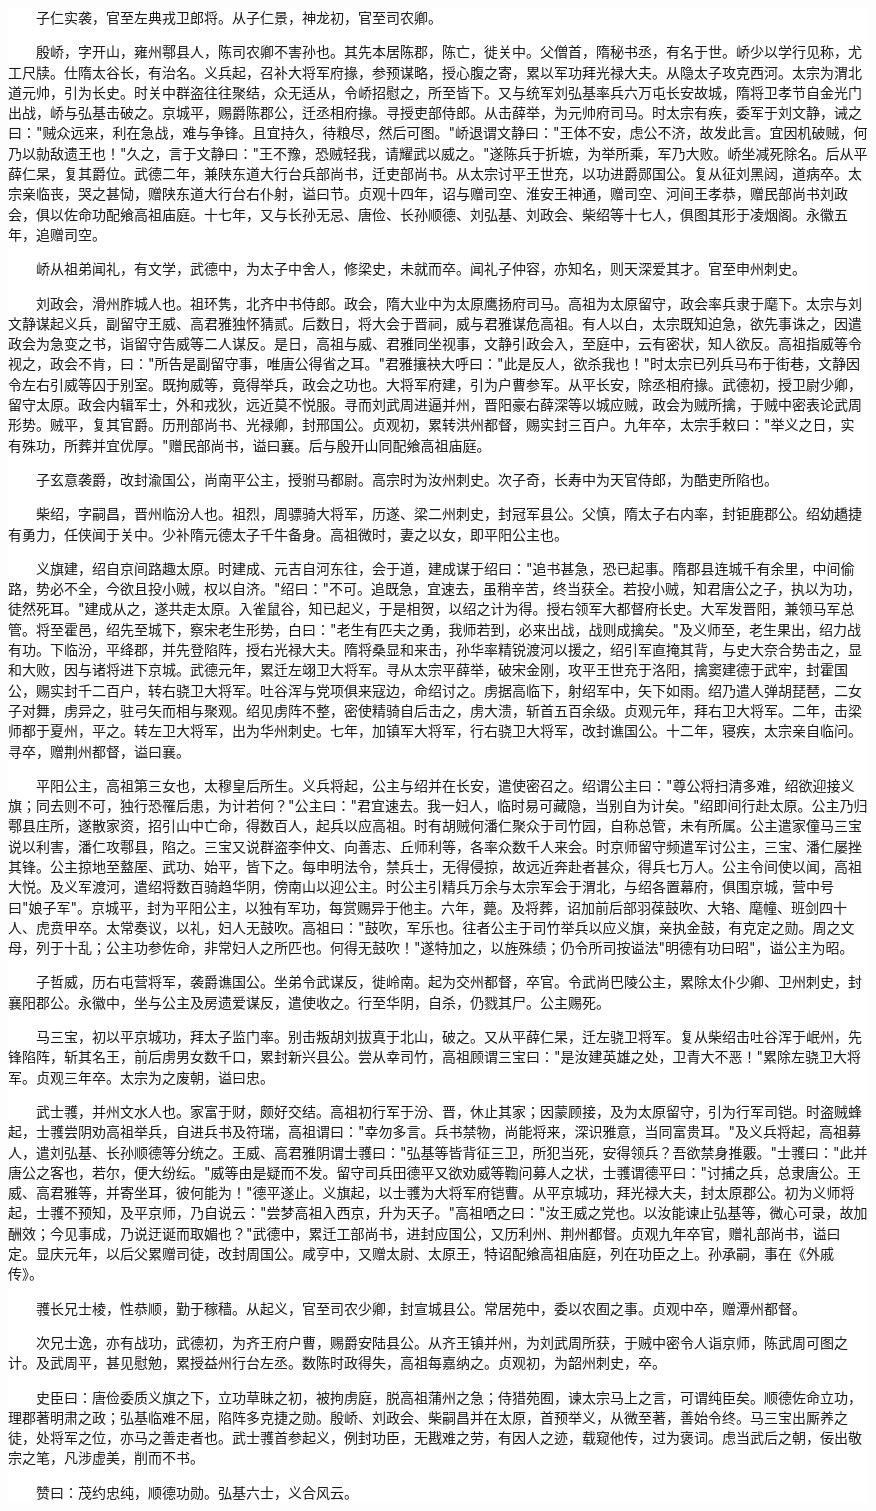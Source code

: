 　　子仁实袭，官至左典戎卫郎将。从子仁景，神龙初，官至司农卿。

　　殷峤，字开山，雍州鄠县人，陈司农卿不害孙也。其先本居陈郡，陈亡，徙关中。父僧首，隋秘书丞，有名于世。峤少以学行见称，尤工尺牍。仕隋太谷长，有治名。义兵起，召补大将军府掾，参预谋略，授心腹之寄，累以军功拜光禄大夫。从隐太子攻克西河。太宗为渭北道元帅，引为长史。时关中群盗往往聚结，众无适从，令峤招慰之，所至皆下。又与统军刘弘基率兵六万屯长安故城，隋将卫孝节自金光门出战，峤与弘基击破之。京城平，赐爵陈郡公，迁丞相府掾。寻授吏部侍郎。从击薛举，为元帅府司马。时太宗有疾，委军于刘文静，诫之曰："贼众远来，利在急战，难与争锋。且宜持久，待粮尽，然后可图。"峤退谓文静曰："王体不安，虑公不济，故发此言。宜因机破贼，何乃以勍敌遗王也！"久之，言于文静曰："王不豫，恐贼轻我，请耀武以威之。"遂陈兵于折墌，为举所乘，军乃大败。峤坐减死除名。后从平薛仁杲，复其爵位。武德二年，兼陕东道大行台兵部尚书，迁吏部尚书。从太宗讨平王世充，以功进爵郧国公。复从征刘黑闼，道病卒。太宗亲临丧，哭之甚恸，赠陕东道大行台右仆射，谥曰节。贞观十四年，诏与赠司空、淮安王神通，赠司空、河间王孝恭，赠民部尚书刘政会，俱以佐命功配飨高祖庙庭。十七年，又与长孙无忌、唐俭、长孙顺德、刘弘基、刘政会、柴绍等十七人，俱图其形于凌烟阁。永徽五年，追赠司空。

　　峤从祖弟闻礼，有文学，武德中，为太子中舍人，修梁史，未就而卒。闻礼子仲容，亦知名，则天深爱其才。官至申州刺史。

　　刘政会，滑州胙城人也。祖环隽，北齐中书侍郎。政会，隋大业中为太原鹰扬府司马。高祖为太原留守，政会率兵隶于麾下。太宗与刘文静谋起义兵，副留守王威、高君雅独怀猜贰。后数日，将大会于晋祠，威与君雅谋危高祖。有人以白，太宗既知迫急，欲先事诛之，因遣政会为急变之书，诣留守告威等二人谋反。是日，高祖与威、君雅同坐视事，文静引政会入，至庭中，云有密状，知人欲反。高祖指威等令视之，政会不肯，曰："所告是副留守事，唯唐公得省之耳。"君雅攘袂大呼曰："此是反人，欲杀我也！"时太宗已列兵马布于街巷，文静因令左右引威等囚于别室。既拘威等，竟得举兵，政会之功也。大将军府建，引为户曹参军。从平长安，除丞相府掾。武德初，授卫尉少卿，留守太原。政会内辑军士，外和戎狄，远近莫不悦服。寻而刘武周进逼并州，晋阳豪右薛深等以城应贼，政会为贼所擒，于贼中密表论武周形势。贼平，复其官爵。历刑部尚书、光禄卿，封邢国公。贞观初，累转洪州都督，赐实封三百户。九年卒，太宗手敕曰："举义之日，实有殊功，所葬并宜优厚。"赠民部尚书，谥曰襄。后与殷开山同配飨高祖庙庭。

　　子玄意袭爵，改封渝国公，尚南平公主，授驸马都尉。高宗时为汝州刺史。次子奇，长寿中为天官侍郎，为酷吏所陷也。

　　柴绍，字嗣昌，晋州临汾人也。祖烈，周骠骑大将军，历遂、梁二州刺史，封冠军县公。父慎，隋太子右内率，封钜鹿郡公。绍幼趫捷有勇力，任侠闻于关中。少补隋元德太子千牛备身。高祖微时，妻之以女，即平阳公主也。

　　义旗建，绍自京间路趣太原。时建成、元吉自河东往，会于道，建成谋于绍曰："追书甚急，恐已起事。隋郡县连城千有余里，中间偷路，势必不全，今欲且投小贼，权以自济。"绍曰："不可。追既急，宜速去，虽稍辛苦，终当获全。若投小贼，知君唐公之子，执以为功，徒然死耳。"建成从之，遂共走太原。入雀鼠谷，知已起义，于是相贺，以绍之计为得。授右领军大都督府长史。大军发晋阳，兼领马军总管。将至霍邑，绍先至城下，察宋老生形势，白曰："老生有匹夫之勇，我师若到，必来出战，战则成擒矣。"及义师至，老生果出，绍力战有功。下临汾，平绛郡，并先登陷阵，授右光禄大夫。隋将桑显和来击，孙华率精锐渡河以援之，绍引军直掩其背，与史大奈合势击之，显和大败，因与诸将进下京城。武德元年，累迁左翊卫大将军。寻从太宗平薛举，破宋金刚，攻平王世充于洛阳，擒窦建德于武牢，封霍国公，赐实封千二百户，转右骁卫大将军。吐谷浑与党项俱来寇边，命绍讨之。虏据高临下，射绍军中，矢下如雨。绍乃遣人弹胡琵琶，二女子对舞，虏异之，驻弓矢而相与聚观。绍见虏阵不整，密使精骑自后击之，虏大溃，斩首五百余级。贞观元年，拜右卫大将军。二年，击梁师都于夏州，平之。转左卫大将军，出为华州刺史。七年，加镇军大将军，行右骁卫大将军，改封谯国公。十二年，寝疾，太宗亲自临问。寻卒，赠荆州都督，谥曰襄。

　　平阳公主，高祖第三女也，太穆皇后所生。义兵将起，公主与绍并在长安，遣使密召之。绍谓公主曰："尊公将扫清多难，绍欲迎接义旗；同去则不可，独行恐罹后患，为计若何？"公主曰："君宜速去。我一妇人，临时易可藏隐，当别自为计矣。"绍即间行赴太原。公主乃归鄠县庄所，遂散家资，招引山中亡命，得数百人，起兵以应高祖。时有胡贼何潘仁聚众于司竹园，自称总管，未有所属。公主遣家僮马三宝说以利害，潘仁攻鄠县，陷之。三宝又说群盗李仲文、向善志、丘师利等，各率众数千人来会。时京师留守频遣军讨公主，三宝、潘仁屡挫其锋。公主掠地至盩厔、武功、始平，皆下之。每申明法令，禁兵士，无得侵掠，故远近奔赴者甚众，得兵七万人。公主令间使以闻，高祖大悦。及义军渡河，遣绍将数百骑趋华阴，傍南山以迎公主。时公主引精兵万余与太宗军会于渭北，与绍各置幕府，俱围京城，营中号曰"娘子军"。京城平，封为平阳公主，以独有军功，每赏赐异于他主。六年，薨。及将葬，诏加前后部羽葆鼓吹、大辂、麾幢、班剑四十人、虎贲甲卒。太常奏议，以礼，妇人无鼓吹。高祖曰："鼓吹，军乐也。往者公主于司竹举兵以应义旗，亲执金鼓，有克定之勋。周之文母，列于十乱；公主功参佐命，非常妇人之所匹也。何得无鼓吹！"遂特加之，以旌殊绩；仍令所司按谥法"明德有功曰昭"，谥公主为昭。

　　子哲威，历右屯营将军，袭爵谯国公。坐弟令武谋反，徙岭南。起为交州都督，卒官。令武尚巴陵公主，累除太仆少卿、卫州刺史，封襄阳郡公。永徽中，坐与公主及房遗爱谋反，遣使收之。行至华阴，自杀，仍戮其尸。公主赐死。

　　马三宝，初以平京城功，拜太子监门率。别击叛胡刘拔真于北山，破之。又从平薛仁杲，迁左骁卫将军。复从柴绍击吐谷浑于岷州，先锋陷阵，斩其名王，前后虏男女数千口，累封新兴县公。尝从幸司竹，高祖顾谓三宝曰："是汝建英雄之处，卫青大不恶！"累除左骁卫大将军。贞观三年卒。太宗为之废朝，谥曰忠。

　　武士彟，并州文水人也。家富于财，颇好交结。高祖初行军于汾、晋，休止其家；因蒙顾接，及为太原留守，引为行军司铠。时盗贼蜂起，士彟尝阴劝高祖举兵，自进兵书及符瑞，高祖谓曰："幸勿多言。兵书禁物，尚能将来，深识雅意，当同富贵耳。"及义兵将起，高祖募人，遣刘弘基、长孙顺德等分统之。王威、高君雅阴谓士彟曰："弘基等皆背征三卫，所犯当死，安得领兵？吾欲禁身推覈。"士彟曰："此并唐公之客也，若尔，便大纷纭。"威等由是疑而不发。留守司兵田德平又欲劝威等鞫问募人之状，士彟谓德平曰："讨捕之兵，总隶唐公。王威、高君雅等，并寄坐耳，彼何能为！"德平遂止。义旗起，以士彟为大将军府铠曹。从平京城功，拜光禄大夫，封太原郡公。初为义师将起，士彟不预知，及平京师，乃自说云："尝梦高祖入西京，升为天子。"高祖哂之曰："汝王威之党也。以汝能谏止弘基等，微心可录，故加酬效；今见事成，乃说迂诞而取媚也？"武德中，累迁工部尚书，进封应国公，又历利州、荆州都督。贞观九年卒官，赠礼部尚书，谥曰定。显庆元年，以后父累赠司徒，改封周国公。咸亨中，又赠太尉、太原王，特诏配飨高祖庙庭，列在功臣之上。孙承嗣，事在《外戚传》。

　　彟长兄士棱，性恭顺，勤于稼穑。从起义，官至司农少卿，封宣城县公。常居苑中，委以农囿之事。贞观中卒，赠潭州都督。

　　次兄士逸，亦有战功，武德初，为齐王府户曹，赐爵安陆县公。从齐王镇并州，为刘武周所获，于贼中密令人诣京师，陈武周可图之计。及武周平，甚见慰勉，累授益州行台左丞。数陈时政得失，高祖每嘉纳之。贞观初，为韶州刺史，卒。

　　史臣曰：唐俭委质义旗之下，立功草昧之初，被拘虏庭，脱高祖蒲州之急；侍猎苑囿，谏太宗马上之言，可谓纯臣矣。顺德佐命立功，理郡著明肃之政；弘基临难不屈，陷阵多克捷之勋。殷峤、刘政会、柴嗣昌并在太原，首预举义，从微至著，善始令终。马三宝出厮养之徒，处将军之位，亦马之善走者也。武士彟首参起义，例封功臣，无戡难之劳，有因人之迹，载窥他传，过为褒词。虑当武后之朝，佞出敬宗之笔，凡涉虚美，削而不书。

　　赞曰：茂约忠纯，顺德功勋。弘基六士，义合风云。